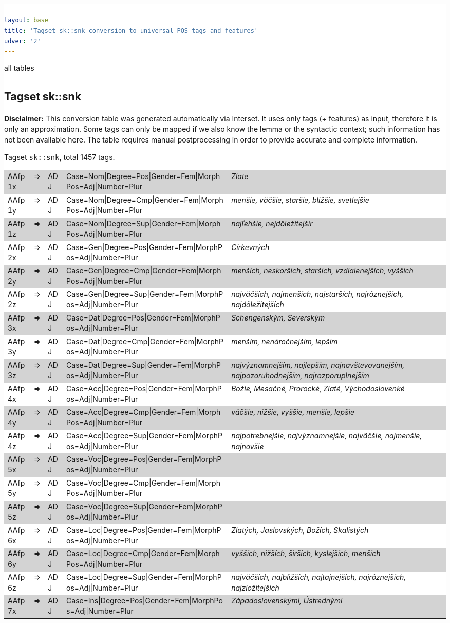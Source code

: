 ```yaml
---
layout: base
title: 'Tagset sk::snk conversion to universal POS tags and features'
udver: '2'
---
```


<a href="index.html">all tables</a>

## Tagset sk::snk

**Disclaimer:**
This conversion table was generated automatically via Interset.
It uses only tags (+ features) as input, therefore it is only an approximation.
Some tags can only be mapped if we also know the lemma or the syntactic context; such information has not been available here.
The table requires manual postprocessing in order to provide accurate and complete information.

Tagset <tt>sk::snk</tt>, total 1457 tags.

<table>
  <tr style="background:lightgray"><td>AAfp1x</td><td>=&gt;</td><td>ADJ</td><td>Case=Nom|Degree=Pos|Gender=Fem|MorphPos=Adj|Number=Plur</td><td><em>Zlate</em></td></tr>
  <tr><td>AAfp1y</td><td>=&gt;</td><td>ADJ</td><td>Case=Nom|Degree=Cmp|Gender=Fem|MorphPos=Adj|Number=Plur</td><td><em>menšie, väčšie, staršie, bližšie, svetlejšie</em></td></tr>
  <tr style="background:lightgray"><td>AAfp1z</td><td>=&gt;</td><td>ADJ</td><td>Case=Nom|Degree=Sup|Gender=Fem|MorphPos=Adj|Number=Plur</td><td><em>najľehšie, nejdôležitejšir</em></td></tr>
  <tr><td>AAfp2x</td><td>=&gt;</td><td>ADJ</td><td>Case=Gen|Degree=Pos|Gender=Fem|MorphPos=Adj|Number=Plur</td><td><em>Církevných</em></td></tr>
  <tr style="background:lightgray"><td>AAfp2y</td><td>=&gt;</td><td>ADJ</td><td>Case=Gen|Degree=Cmp|Gender=Fem|MorphPos=Adj|Number=Plur</td><td><em>menších, neskorších, starších, vzdialenejších, vyšších</em></td></tr>
  <tr><td>AAfp2z</td><td>=&gt;</td><td>ADJ</td><td>Case=Gen|Degree=Sup|Gender=Fem|MorphPos=Adj|Number=Plur</td><td><em>najväčších, najmenších, najstarších, najrôznejších, najdôležitejších</em></td></tr>
  <tr style="background:lightgray"><td>AAfp3x</td><td>=&gt;</td><td>ADJ</td><td>Case=Dat|Degree=Pos|Gender=Fem|MorphPos=Adj|Number=Plur</td><td><em>Schengenským, Severským</em></td></tr>
  <tr><td>AAfp3y</td><td>=&gt;</td><td>ADJ</td><td>Case=Dat|Degree=Cmp|Gender=Fem|MorphPos=Adj|Number=Plur</td><td><em>menším, nenáročnejším, lepším</em></td></tr>
  <tr style="background:lightgray"><td>AAfp3z</td><td>=&gt;</td><td>ADJ</td><td>Case=Dat|Degree=Sup|Gender=Fem|MorphPos=Adj|Number=Plur</td><td><em>najvýznamnejším, najlepším, najnavštevovanejším, najpozoruhodnejším, najrozporuplnejším</em></td></tr>
  <tr><td>AAfp4x</td><td>=&gt;</td><td>ADJ</td><td>Case=Acc|Degree=Pos|Gender=Fem|MorphPos=Adj|Number=Plur</td><td><em>Božie, Mesačné, Prorocké, Zlaté, Východoslovenké</em></td></tr>
  <tr style="background:lightgray"><td>AAfp4y</td><td>=&gt;</td><td>ADJ</td><td>Case=Acc|Degree=Cmp|Gender=Fem|MorphPos=Adj|Number=Plur</td><td><em>väčšie, nižšie, vyššie, menšie, lepšie</em></td></tr>
  <tr><td>AAfp4z</td><td>=&gt;</td><td>ADJ</td><td>Case=Acc|Degree=Sup|Gender=Fem|MorphPos=Adj|Number=Plur</td><td><em>najpotrebnejšie, najvýznamnejšie, najväčšie, najmenšie, najnovšie</em></td></tr>
  <tr style="background:lightgray"><td>AAfp5x</td><td>=&gt;</td><td>ADJ</td><td>Case=Voc|Degree=Pos|Gender=Fem|MorphPos=Adj|Number=Plur</td><td><em></em></td></tr>
  <tr><td>AAfp5y</td><td>=&gt;</td><td>ADJ</td><td>Case=Voc|Degree=Cmp|Gender=Fem|MorphPos=Adj|Number=Plur</td><td><em></em></td></tr>
  <tr style="background:lightgray"><td>AAfp5z</td><td>=&gt;</td><td>ADJ</td><td>Case=Voc|Degree=Sup|Gender=Fem|MorphPos=Adj|Number=Plur</td><td><em></em></td></tr>
  <tr><td>AAfp6x</td><td>=&gt;</td><td>ADJ</td><td>Case=Loc|Degree=Pos|Gender=Fem|MorphPos=Adj|Number=Plur</td><td><em>Zlatých, Jaslovských, Božích, Skalistých</em></td></tr>
  <tr style="background:lightgray"><td>AAfp6y</td><td>=&gt;</td><td>ADJ</td><td>Case=Loc|Degree=Cmp|Gender=Fem|MorphPos=Adj|Number=Plur</td><td><em>vyšších, nižších, širších, kyslejších, menších</em></td></tr>
  <tr><td>AAfp6z</td><td>=&gt;</td><td>ADJ</td><td>Case=Loc|Degree=Sup|Gender=Fem|MorphPos=Adj|Number=Plur</td><td><em>najväčších, najbližších, najtajnejších, najrôznejších, najzložitejších</em></td></tr>
  <tr style="background:lightgray"><td>AAfp7x</td><td>=&gt;</td><td>ADJ</td><td>Case=Ins|Degree=Pos|Gender=Fem|MorphPos=Adj|Number=Plur</td><td><em>Západoslovenskými, Ústrednými</em></td></tr>